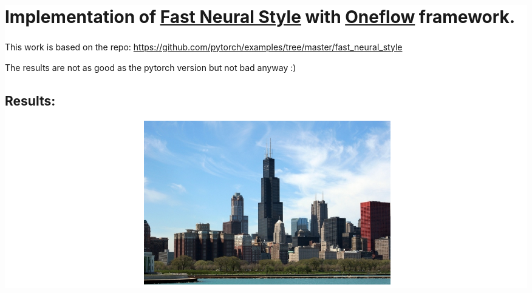 # Implementation of [Fast Neural Style](https://arxiv.org/abs/1603.08155) with [Oneflow](https://github.com/Oneflow-inc/oneflow) framework.

This work is based on the repo: https://github.com/pytorch/examples/tree/master/fast_neural_style

The results are not as good as the pytorch version but not bad anyway :)

## Results:

<div align='center'>
  <img src='images/content-images/chicago.jpg' height='270px'>
